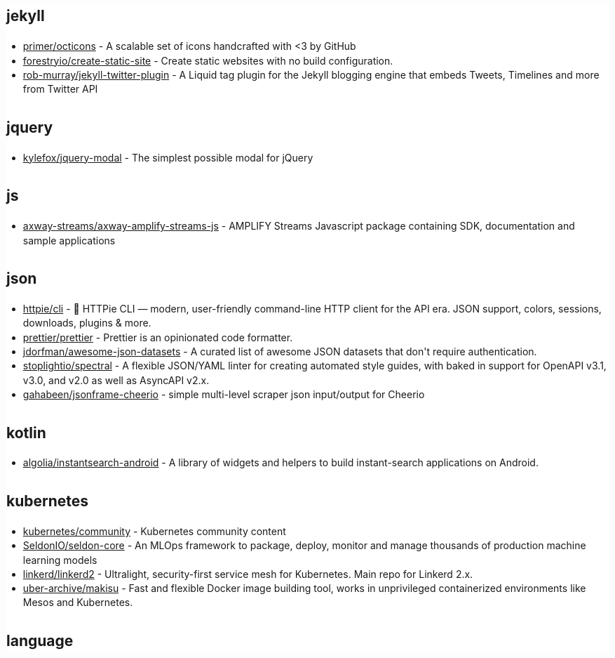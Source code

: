 ## jekyll 

- [primer/octicons](https://github.com/primer/octicons) - A scalable set of icons handcrafted with &lt;3 by GitHub
- [forestryio/create-static-site](https://github.com/forestryio/create-static-site) - Create static websites with no build configuration.
- [rob-murray/jekyll-twitter-plugin](https://github.com/rob-murray/jekyll-twitter-plugin) - A Liquid tag plugin for the Jekyll blogging engine that embeds Tweets, Timelines and more from Twitter API

## jquery 

- [kylefox/jquery-modal](https://github.com/kylefox/jquery-modal) - The simplest possible modal for jQuery

## js 

- [axway-streams/axway-amplify-streams-js](https://github.com/axway-streams/axway-amplify-streams-js) - AMPLIFY Streams Javascript package containing SDK, documentation and sample applications

## json 

- [httpie/cli](https://github.com/httpie/cli) - 🥧 HTTPie CLI  — modern, user-friendly command-line HTTP client for the API era. JSON support, colors, sessions, downloads, plugins & more.
- [prettier/prettier](https://github.com/prettier/prettier) - Prettier is an opinionated code formatter.
- [jdorfman/awesome-json-datasets](https://github.com/jdorfman/awesome-json-datasets) - A curated list of awesome JSON datasets that don't require authentication.
- [stoplightio/spectral](https://github.com/stoplightio/spectral) - A flexible JSON/YAML linter for creating automated style guides, with baked in support for OpenAPI v3.1, v3.0, and v2.0 as well as AsyncAPI v2.x.
- [gahabeen/jsonframe-cheerio](https://github.com/gahabeen/jsonframe-cheerio) - simple multi-level scraper json input/output for Cheerio

## kotlin 

- [algolia/instantsearch-android](https://github.com/algolia/instantsearch-android) - A library of widgets and helpers to build instant-search applications on Android.

## kubernetes 

- [kubernetes/community](https://github.com/kubernetes/community) - Kubernetes community content
- [SeldonIO/seldon-core](https://github.com/SeldonIO/seldon-core) - An MLOps framework to package, deploy, monitor and manage thousands of production machine learning models
- [linkerd/linkerd2](https://github.com/linkerd/linkerd2) - Ultralight, security-first service mesh for Kubernetes. Main repo for Linkerd 2.x.
- [uber-archive/makisu](https://github.com/uber-archive/makisu) - Fast and flexible Docker image building tool, works in unprivileged containerized environments like Mesos and Kubernetes.

## language 
